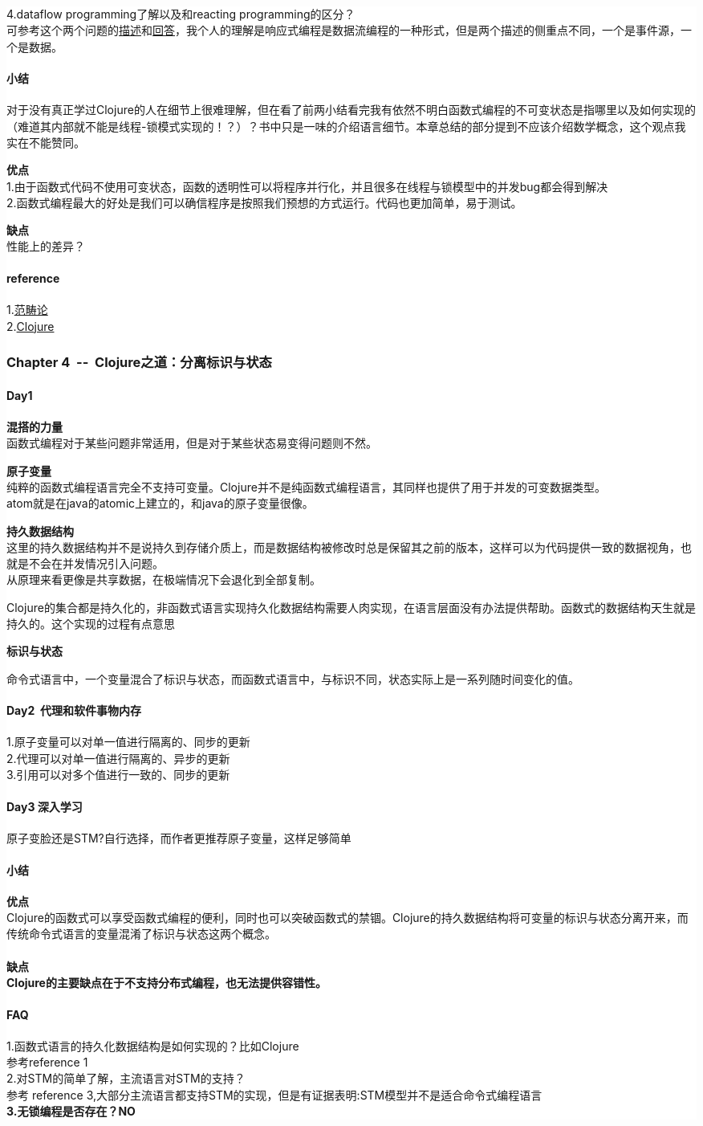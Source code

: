 4.dataflow programming了解以及和reacting programming的区分？<br />可参考这个两个问题的[描述]()和[回答]()，我个人的理解是响应式编程是数据流编程的一种形式，但是两个描述的侧重点不同，一个是事件源，一个是数据。

<a name="sMyI9"></a>
#### 小结

对于没有真正学过Clojure的人在细节上很难理解，但在看了前两小结看完我有依然不明白函数式编程的不可变状态是指哪里以及如何实现的（难道其内部就不能是线程-锁模式实现的！？）？书中只是一味的介绍语言细节。本章总结的部分提到不应该介绍数学概念，这个观点我实在不能赞同。

**优点**<br />1.由于函数式代码不使用可变状态，函数的透明性可以将程序并行化，并且很多在线程与锁模型中的并发bug都会得到解决<br />2.函数式编程最大的好处是我们可以确信程序是按照我们预想的方式运行。代码也更加简单，易于测试。

**缺点**<br />性能上的差异？


<a name="OGMxu"></a>
#### reference
1.[范畴论](https://rs.io/why-category-theory-matters/)<br />2.[Clojure](https://www.clojure.org/)


<a name="fJnMk"></a>
### Chapter 4  --  Clojure之道：分离标识与状态

<a name="ajfvL"></a>
#### Day1

**混搭的力量**<br />函数式编程对于某些问题非常适用，但是对于某些状态易变得问题则不然。

**原子变量**<br />纯粹的函数式编程语言完全不支持可变量。Clojure并不是纯函数式编程语言，其同样也提供了用于并发的可变数据类型。<br />atom就是在java的atomic上建立的，和java的原子变量很像。

**持久数据结构**<br />这里的持久数据结构并不是说持久到存储介质上，而是数据结构被修改时总是保留其之前的版本，这样可以为代码提供一致的数据视角，也就是不会在并发情况引入问题。<br />从原理来看更像是共享数据，在极端情况下会退化到全部复制。

Clojure的集合都是持久化的，非函数式语言实现持久化数据结构需要人肉实现，在语言层面没有办法提供帮助。函数式的数据结构天生就是持久的。这个实现的过程有点意思

**标识与状态**

命令式语言中，一个变量混合了标识与状态，而函数式语言中，与标识不同，状态实际上是一系列随时间变化的值。


<a name="GbBeG"></a>
#### Day2  代理和软件事物内存
1.原子变量可以对单一值进行隔离的、同步的更新<br />2.代理可以对单一值进行隔离的、异步的更新<br />3.引用可以对多个值进行一致的、同步的更新


<a name="BaM9Z"></a>
#### Day3 深入学习
原子变脸还是STM?自行选择，而作者更推荐原子变量，这样足够简单


<a name="2ePIV"></a>
#### 小结

**优点**<br />Clojure的函数式可以享受函数式编程的便利，同时也可以突破函数式的禁锢。Clojure的持久数据结构将可变量的标识与状态分离开来，而传统命令式语言的变量混淆了标识与状态这两个概念。<br />**<br />**缺点**<br />Clojure的主要缺点在于不支持分布式编程，也无法提供容错性。<br />**
<a name="dgK6N"></a>
#### FAQ
1.函数式语言的持久化数据结构是如何实现的？比如Clojure<br />参考reference 1<br />2.对STM的简单了解，主流语言对STM的支持？<br />参考 reference 3,大部分主流语言都支持STM的实现，但是有证据表明:STM模型并不是适合命令式编程语言<br />**3.无锁编程是否存在？NO**
